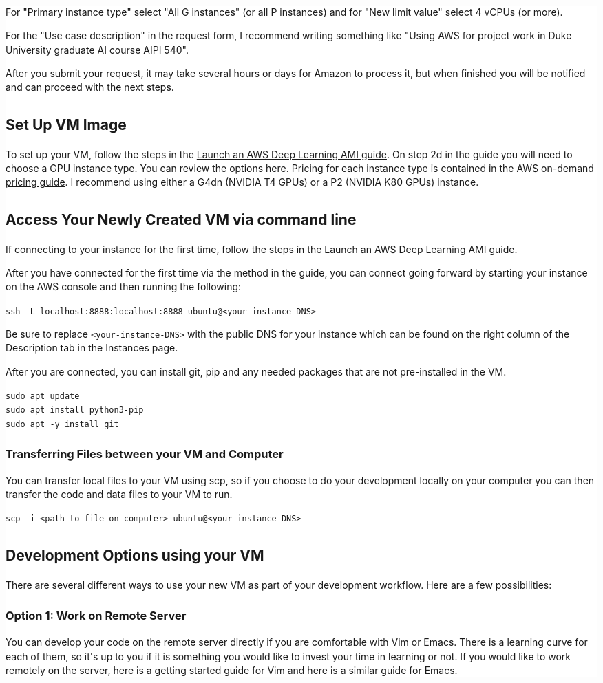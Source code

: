 For "Primary instance type" select "All G instances" (or all P instances) and for "New limit value" select 4 vCPUs (or more).


For the "Use case description" in the request form, I recommend writing something like "Using AWS for project work in Duke University graduate AI course AIPI 540".

After you submit your request, it may take several hours or days for Amazon to process it, but when finished you will be notified and can proceed with the next steps.

## Set Up VM Image
To set up your VM, follow the steps in the [Launch an AWS Deep Learning AMI guide](https://aws.amazon.com/getting-started/hands-on/get-started-dlami/).  On step 2d in the guide you will need to choose a GPU instance type.  You can review the options [here](https://aws.amazon.com/ec2/instance-types/#Accelerated_Computing).  Pricing for each instance type is contained in the [AWS on-demand pricing guide](https://aws.amazon.com/ec2/pricing/on-demand/).  I recommend using either a G4dn (NVIDIA T4 GPUs) or a P2 (NVIDIA K80 GPUs) instance.


## Access Your Newly Created VM via command line
If connecting to your instance for the first time, follow the steps in the [Launch an AWS Deep Learning AMI guide](https://aws.amazon.com/getting-started/hands-on/get-started-dlami/).  

After you have connected for the first time via the method in the guide, you can connect going forward by starting your instance on the AWS console and then running the following:
 ```
ssh -L localhost:8888:localhost:8888 ubuntu@<your-instance-DNS>
 ```
Be sure to replace `<your-instance-DNS>` with the public DNS for your instance which can be found on the right column of the Description tab in the Instances page.

After you are connected, you can install git, pip and any needed packages that are not pre-installed in the VM.

```
sudo apt update
sudo apt install python3-pip
sudo apt -y install git
```

### Transferring Files between your VM and Computer
You can transfer local files to your VM using scp, so if you choose to do your development locally on your computer you can then transfer the code and data files to your VM to run.

```
scp -i <path-to-file-on-computer> ubuntu@<your-instance-DNS>
```

## Development Options using your VM
There are several different ways to use your new VM as part of your development workflow.  Here are a few possibilities:

### Option 1: Work on Remote Server
You can develop your code on the remote server directly if you are comfortable with Vim or Emacs.  There is a learning curve for each of them, so it's up to you if it is something you would like to invest your time in learning or not.  If you would like to work remotely on the server, here is a [getting started guide for Vim](https://opensource.com/article/19/3/getting-started-vim) and here is a similar [guide for Emacs](https://opensource.com/article/20/3/getting-started-emacs).

